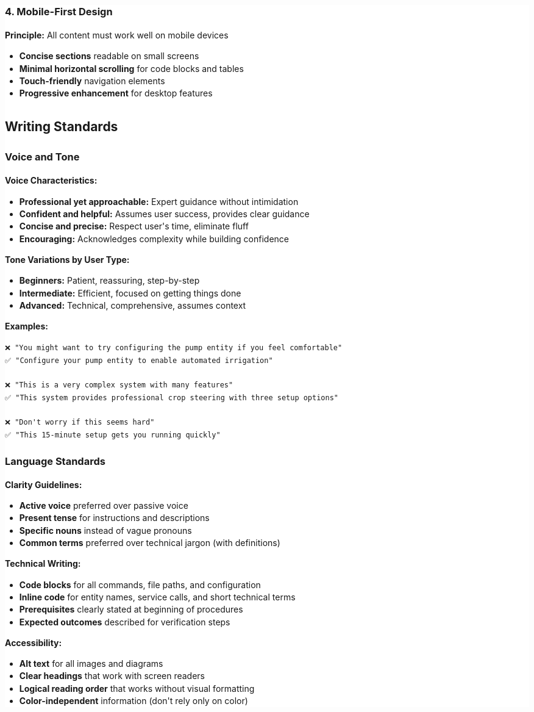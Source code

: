 ### 4. Mobile-First Design
**Principle:** All content must work well on mobile devices
- **Concise sections** readable on small screens
- **Minimal horizontal scrolling** for code blocks and tables
- **Touch-friendly** navigation elements
- **Progressive enhancement** for desktop features

## Writing Standards

### Voice and Tone

**Voice Characteristics:**
- **Professional yet approachable:** Expert guidance without intimidation
- **Confident and helpful:** Assumes user success, provides clear guidance
- **Concise and precise:** Respect user's time, eliminate fluff
- **Encouraging:** Acknowledges complexity while building confidence

**Tone Variations by User Type:**
- **Beginners:** Patient, reassuring, step-by-step
- **Intermediate:** Efficient, focused on getting things done
- **Advanced:** Technical, comprehensive, assumes context

**Examples:**
```markdown
❌ "You might want to try configuring the pump entity if you feel comfortable"
✅ "Configure your pump entity to enable automated irrigation"

❌ "This is a very complex system with many features"  
✅ "This system provides professional crop steering with three setup options"

❌ "Don't worry if this seems hard"
✅ "This 15-minute setup gets you running quickly"
```

### Language Standards

**Clarity Guidelines:**
- **Active voice** preferred over passive voice
- **Present tense** for instructions and descriptions
- **Specific nouns** instead of vague pronouns
- **Common terms** preferred over technical jargon (with definitions)

**Technical Writing:**
- **Code blocks** for all commands, file paths, and configuration
- **Inline code** for entity names, service calls, and short technical terms
- **Prerequisites** clearly stated at beginning of procedures
- **Expected outcomes** described for verification steps

**Accessibility:**
- **Alt text** for all images and diagrams
- **Clear headings** that work with screen readers
- **Logical reading order** that works without visual formatting
- **Color-independent** information (don't rely only on color)
